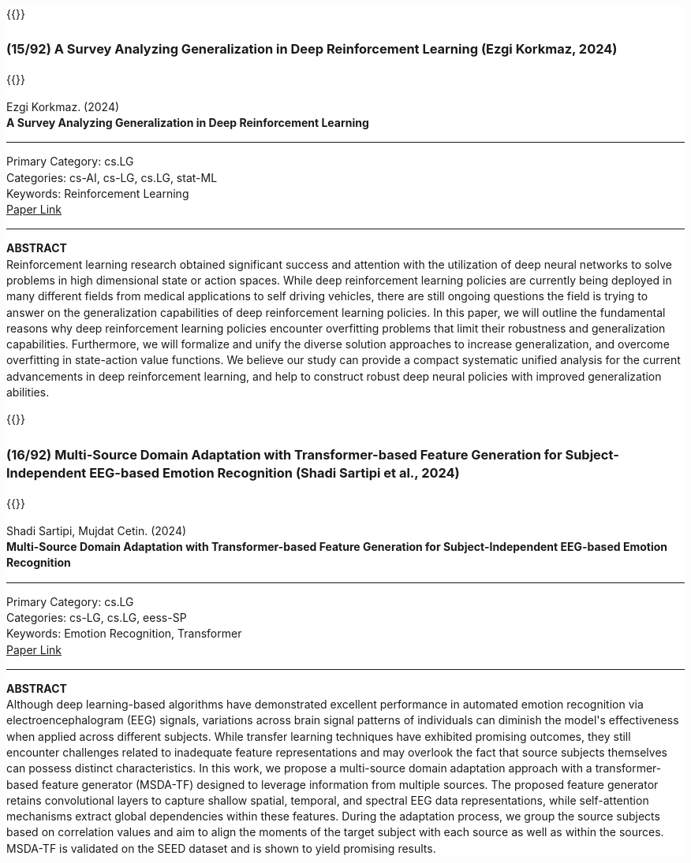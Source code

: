 {{</citation>}}


### (15/92) A Survey Analyzing Generalization in Deep Reinforcement Learning (Ezgi Korkmaz, 2024)

{{<citation>}}

Ezgi Korkmaz. (2024)  
**A Survey Analyzing Generalization in Deep Reinforcement Learning**  

---
Primary Category: cs.LG  
Categories: cs-AI, cs-LG, cs.LG, stat-ML  
Keywords: Reinforcement Learning  
[Paper Link](http://arxiv.org/abs/2401.02349v1)  

---


**ABSTRACT**  
Reinforcement learning research obtained significant success and attention with the utilization of deep neural networks to solve problems in high dimensional state or action spaces. While deep reinforcement learning policies are currently being deployed in many different fields from medical applications to self driving vehicles, there are still ongoing questions the field is trying to answer on the generalization capabilities of deep reinforcement learning policies. In this paper, we will outline the fundamental reasons why deep reinforcement learning policies encounter overfitting problems that limit their robustness and generalization capabilities. Furthermore, we will formalize and unify the diverse solution approaches to increase generalization, and overcome overfitting in state-action value functions. We believe our study can provide a compact systematic unified analysis for the current advancements in deep reinforcement learning, and help to construct robust deep neural policies with improved generalization abilities.

{{</citation>}}


### (16/92) Multi-Source Domain Adaptation with Transformer-based Feature Generation for Subject-Independent EEG-based Emotion Recognition (Shadi Sartipi et al., 2024)

{{<citation>}}

Shadi Sartipi, Mujdat Cetin. (2024)  
**Multi-Source Domain Adaptation with Transformer-based Feature Generation for Subject-Independent EEG-based Emotion Recognition**  

---
Primary Category: cs.LG  
Categories: cs-LG, cs.LG, eess-SP  
Keywords: Emotion Recognition, Transformer  
[Paper Link](http://arxiv.org/abs/2401.02344v1)  

---


**ABSTRACT**  
Although deep learning-based algorithms have demonstrated excellent performance in automated emotion recognition via electroencephalogram (EEG) signals, variations across brain signal patterns of individuals can diminish the model's effectiveness when applied across different subjects. While transfer learning techniques have exhibited promising outcomes, they still encounter challenges related to inadequate feature representations and may overlook the fact that source subjects themselves can possess distinct characteristics. In this work, we propose a multi-source domain adaptation approach with a transformer-based feature generator (MSDA-TF) designed to leverage information from multiple sources. The proposed feature generator retains convolutional layers to capture shallow spatial, temporal, and spectral EEG data representations, while self-attention mechanisms extract global dependencies within these features. During the adaptation process, we group the source subjects based on correlation values and aim to align the moments of the target subject with each source as well as within the sources. MSDA-TF is validated on the SEED dataset and is shown to yield promising results.
